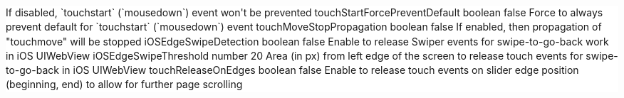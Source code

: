 <td>If disabled, `touchstart` (`mousedown`) event won't be prevented</td>

</tr>

<tr>

<td>touchStartForcePreventDefault</td>

<td>boolean</td>

<td>false</td>

<td>Force to always prevent default for `touchstart` (`mousedown`) event</td>

</tr>

<tr>

<td>touchMoveStopPropagation</td>

<td>boolean</td>

<td>false</td>

<td>If enabled, then propagation of "touchmove" will be stopped</td>

</tr>

<tr>

<td>iOSEdgeSwipeDetection</td>

<td>boolean</td>

<td>false</td>

<td>Enable to release Swiper events for swipe-to-go-back work in iOS UIWebView</td>

</tr>

<tr>

<td>iOSEdgeSwipeThreshold</td>

<td>number</td>

<td>20</td>

<td>Area (in px) from left edge of the screen to release touch events for swipe-to-go-back in iOS UIWebView</td>

</tr>

<tr>

<td>touchReleaseOnEdges</td>

<td>boolean</td>

<td>false</td>

<td>Enable to release touch events on slider edge position (beginning, end) to allow for further page scrolling</td>

</tr>
